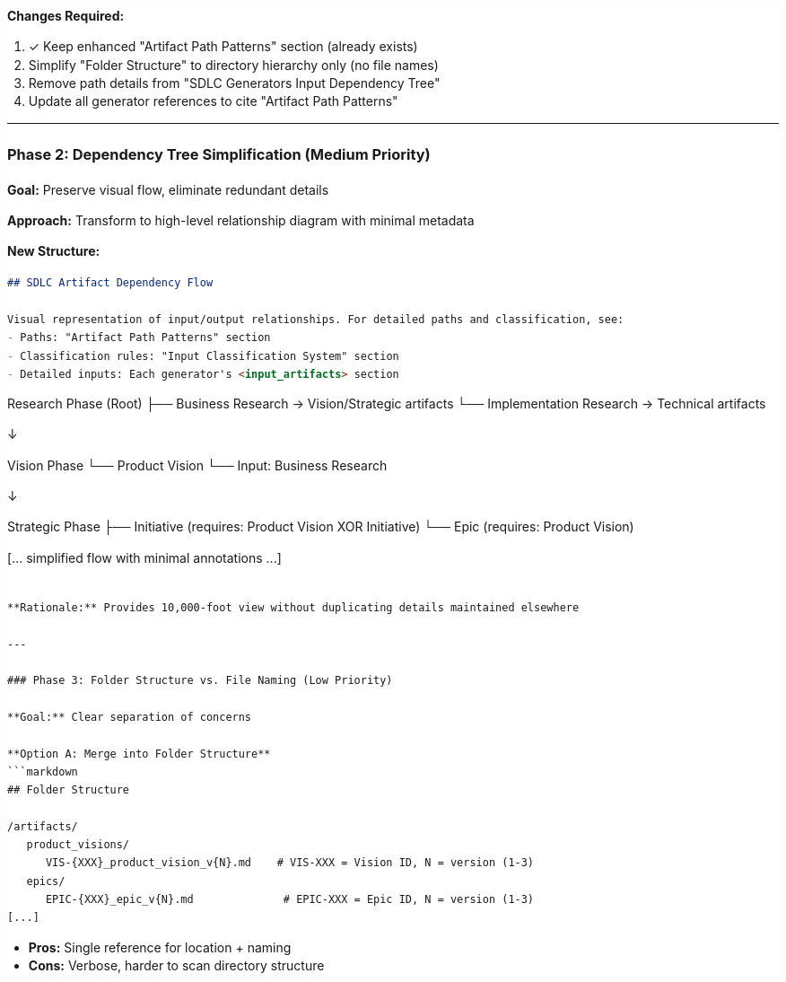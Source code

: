 **Changes Required:**
1. ✓ Keep enhanced "Artifact Path Patterns" section (already exists)
2. Simplify "Folder Structure" to directory hierarchy only (no file names)
3. Remove path details from "SDLC Generators Input Dependency Tree"
4. Update all generator references to cite "Artifact Path Patterns"

---

### Phase 2: Dependency Tree Simplification (Medium Priority)

**Goal:** Preserve visual flow, eliminate redundant details

**Approach:** Transform to high-level relationship diagram with minimal metadata

**New Structure:**
```markdown
## SDLC Artifact Dependency Flow

Visual representation of input/output relationships. For detailed paths and classification, see:
- Paths: "Artifact Path Patterns" section
- Classification rules: "Input Classification System" section
- Detailed inputs: Each generator's <input_artifacts> section

```
Research Phase (Root)
├── Business Research → Vision/Strategic artifacts
└── Implementation Research → Technical artifacts

↓

Vision Phase
└── Product Vision
    └── Input: Business Research

↓

Strategic Phase
├── Initiative (requires: Product Vision XOR Initiative)
└── Epic (requires: Product Vision)

[... simplified flow with minimal annotations ...]
```

**Rationale:** Provides 10,000-foot view without duplicating details maintained elsewhere

---

### Phase 3: Folder Structure vs. File Naming (Low Priority)

**Goal:** Clear separation of concerns

**Option A: Merge into Folder Structure**
```markdown
## Folder Structure

/artifacts/
   product_visions/
      VIS-{XXX}_product_vision_v{N}.md    # VIS-XXX = Vision ID, N = version (1-3)
   epics/
      EPIC-{XXX}_epic_v{N}.md              # EPIC-XXX = Epic ID, N = version (1-3)
[...]
```
- **Pros:** Single reference for location + naming
- **Cons:** Verbose, harder to scan directory structure
